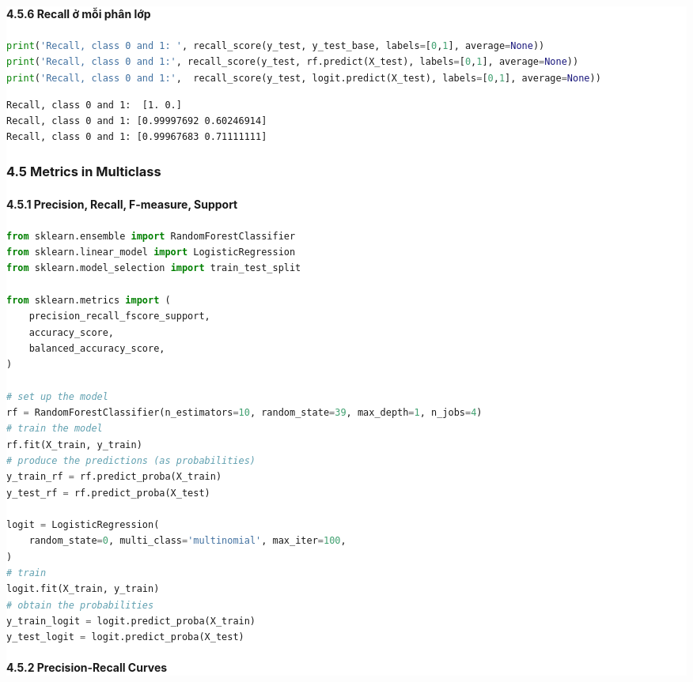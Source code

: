 
#### 4.5.6 Recall ở mỗi phân lớp

```python
print('Recall, class 0 and 1: ', recall_score(y_test, y_test_base, labels=[0,1], average=None))
print('Recall, class 0 and 1:', recall_score(y_test, rf.predict(X_test), labels=[0,1], average=None))
print('Recall, class 0 and 1:',  recall_score(y_test, logit.predict(X_test), labels=[0,1], average=None))
```

```bash
Recall, class 0 and 1:  [1. 0.]
Recall, class 0 and 1: [0.99997692 0.60246914]
Recall, class 0 and 1: [0.99967683 0.71111111]
```



### 4.5 Metrics in Multiclass

#### 4.5.1 Precision, Recall, F-measure, Support 

```python
from sklearn.ensemble import RandomForestClassifier
from sklearn.linear_model import LogisticRegression
from sklearn.model_selection import train_test_split

from sklearn.metrics import (
    precision_recall_fscore_support,
    accuracy_score,
    balanced_accuracy_score,
)

# set up the model
rf = RandomForestClassifier(n_estimators=10, random_state=39, max_depth=1, n_jobs=4)
# train the model
rf.fit(X_train, y_train)
# produce the predictions (as probabilities)
y_train_rf = rf.predict_proba(X_train)
y_test_rf = rf.predict_proba(X_test)

logit = LogisticRegression(
    random_state=0, multi_class='multinomial', max_iter=100,
)
# train
logit.fit(X_train, y_train)
# obtain the probabilities
y_train_logit = logit.predict_proba(X_train)
y_test_logit = logit.predict_proba(X_test)

```

#### 4.5.2 Precision-Recall Curves

